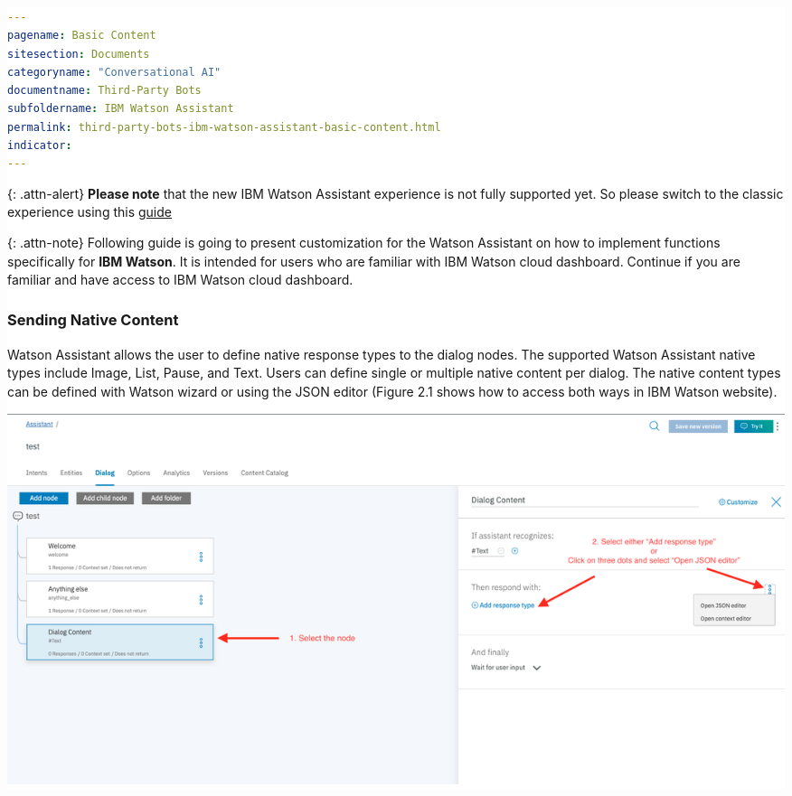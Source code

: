 ```yaml
---
pagename: Basic Content
sitesection: Documents
categoryname: "Conversational AI"
documentname: Third-Party Bots
subfoldername: IBM Watson Assistant
permalink: third-party-bots-ibm-watson-assistant-basic-content.html
indicator:
---
```


{: .attn-alert}
**Please note** that the new IBM Watson Assistant experience is not fully supported yet. So please switch to the
classic experience using this [guide](https://cloud.ibm.com/docs/watson-assistant?topic=watson-assistant-welcome-new-assistant)

{: .attn-note}
Following guide is going to present customization for the Watson Assistant on how to implement functions specifically for **IBM Watson**.
It is intended for users who are familiar with IBM Watson cloud dashboard. Continue if you are familiar and have access to IBM Watson cloud dashboard.

### Sending Native Content

Watson Assistant allows the user to define native response types to the dialog nodes. The supported Watson Assistant native types
include Image, List, Pause, and Text. Users can define single or multiple native content per dialog. The native content types can
be defined with Watson wizard or using the JSON editor (Figure 2.1 shows how to access both ways in IBM Watson website).

<img loading="lazy" class="fancyimage" style="width:100%" src="img/watsonassistant/watson-json-editor.png" alt="">
